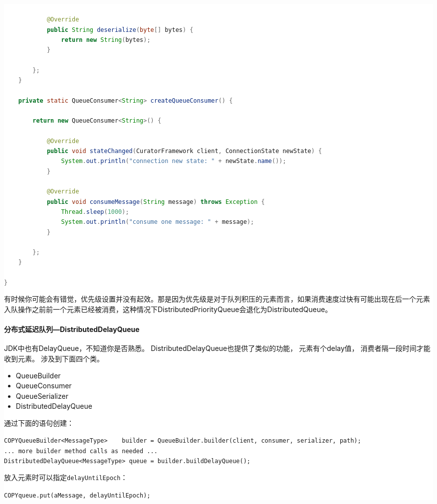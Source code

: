 ```java

			@Override
			public String deserialize(byte[] bytes) {
				return new String(bytes);
			}

		};
	}

	private static QueueConsumer<String> createQueueConsumer() {

		return new QueueConsumer<String>() {

			@Override
			public void stateChanged(CuratorFramework client, ConnectionState newState) {
				System.out.println("connection new state: " + newState.name());
			}

			@Override
			public void consumeMessage(String message) throws Exception {
				Thread.sleep(1000);
				System.out.println("consume one message: " + message);
			}

		};
	}

}
```

有时候你可能会有错觉，优先级设置并没有起效。那是因为优先级是对于队列积压的元素而言，如果消费速度过快有可能出现在后一个元素入队操作之前前一个元素已经被消费，这种情况下DistributedPriorityQueue会退化为DistributedQueue。

#### 分布式延迟队列—DistributedDelayQueue

JDK中也有DelayQueue，不知道你是否熟悉。 DistributedDelayQueue也提供了类似的功能， 元素有个delay值， 消费者隔一段时间才能收到元素。 涉及到下面四个类。

- QueueBuilder
- QueueConsumer
- QueueSerializer
- DistributedDelayQueue

通过下面的语句创建：

```
COPYQueueBuilder<MessageType>    builder = QueueBuilder.builder(client, consumer, serializer, path);
... more builder method calls as needed ...
DistributedDelayQueue<MessageType> queue = builder.buildDelayQueue();
```

放入元素时可以指定`delayUntilEpoch`：

```
COPYqueue.put(aMessage, delayUntilEpoch);
```
